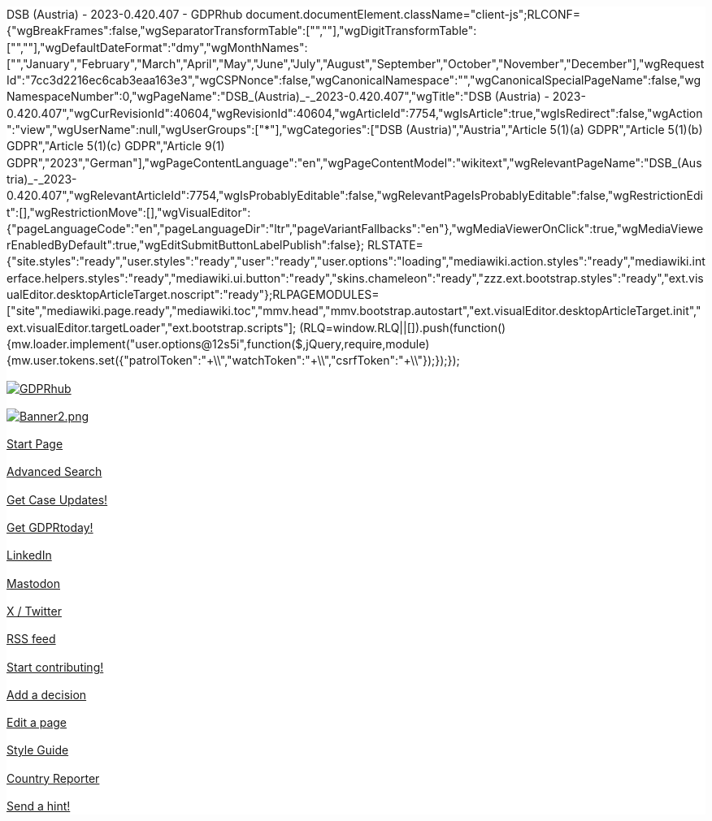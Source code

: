  DSB (Austria) - 2023-0.420.407 - GDPRhub document.documentElement.className="client-js";RLCONF={"wgBreakFrames":false,"wgSeparatorTransformTable":\["",""\],"wgDigitTransformTable":\["",""\],"wgDefaultDateFormat":"dmy","wgMonthNames":\["","January","February","March","April","May","June","July","August","September","October","November","December"\],"wgRequestId":"7cc3d2216ec6cab3eaa163e3","wgCSPNonce":false,"wgCanonicalNamespace":"","wgCanonicalSpecialPageName":false,"wgNamespaceNumber":0,"wgPageName":"DSB\_(Austria)\_-\_2023-0.420.407","wgTitle":"DSB (Austria) - 2023-0.420.407","wgCurRevisionId":40604,"wgRevisionId":40604,"wgArticleId":7754,"wgIsArticle":true,"wgIsRedirect":false,"wgAction":"view","wgUserName":null,"wgUserGroups":\["\*"\],"wgCategories":\["DSB (Austria)","Austria","Article 5(1)(a) GDPR","Article 5(1)(b) GDPR","Article 5(1)(c) GDPR","Article 9(1) GDPR","2023","German"\],"wgPageContentLanguage":"en","wgPageContentModel":"wikitext","wgRelevantPageName":"DSB\_(Austria)\_-\_2023-0.420.407","wgRelevantArticleId":7754,"wgIsProbablyEditable":false,"wgRelevantPageIsProbablyEditable":false,"wgRestrictionEdit":\[\],"wgRestrictionMove":\[\],"wgVisualEditor":{"pageLanguageCode":"en","pageLanguageDir":"ltr","pageVariantFallbacks":"en"},"wgMediaViewerOnClick":true,"wgMediaViewerEnabledByDefault":true,"wgEditSubmitButtonLabelPublish":false}; RLSTATE={"site.styles":"ready","user.styles":"ready","user":"ready","user.options":"loading","mediawiki.action.styles":"ready","mediawiki.interface.helpers.styles":"ready","mediawiki.ui.button":"ready","skins.chameleon":"ready","zzz.ext.bootstrap.styles":"ready","ext.visualEditor.desktopArticleTarget.noscript":"ready"};RLPAGEMODULES=\["site","mediawiki.page.ready","mediawiki.toc","mmv.head","mmv.bootstrap.autostart","ext.visualEditor.desktopArticleTarget.init","ext.visualEditor.targetLoader","ext.bootstrap.scripts"\]; (RLQ=window.RLQ||\[\]).push(function(){mw.loader.implement("user.options@12s5i",function($,jQuery,require,module){mw.user.tokens.set({"patrolToken":"+\\\\","watchToken":"+\\\\","csrfToken":"+\\\\"});});});                    

[![GDPRhub](/images/gdprhub_v5_150.png)](/index.php?title=Welcome_to_GDPRhub "Visit the main page")

[![Banner2.png](/images/5/57/Banner2.png)](https://gdprhub.eu/index.php?title=GDPRtoday)

[Start Page](/index.php?title=Welcome_to_GDPRhub)

[Advanced Search](/index.php?title=Advanced_Search)

[Get Case Updates!](#)

[Get GDPRtoday!](/index.php?title=GDPRtoday)

[LinkedIn](https://www.linkedin.com/showcase/gdprhub)

[Mastodon](https://mastodon.social/@GDPRhub)

[X / Twitter](https://www.twitter.com/GDPRhub)

[RSS feed](https://gdprhub.eu/index.php?title=Special:NewPages&feed=atom&hideredirs=1&limit=10&render=1)

[Start contributing!](#)

[Add a decision](/index.php?title=How_to_add_a_new_decision)

[Edit a page](/index.php?title=How_to_edit_a_page_on_GDPRhub)

[Style Guide](/index.php?title=GDPRhub_style_guide)

[Country Reporter](https://gdprmgmt.noyb.eu/become_country_reporter)

[Send a hint!](mailto:GDPRhub@noyb.eu?subject=GDPRhub%20-%20hint&body=Thank%20you%20for%20sending%20us%20a%20hint!%0A%0AIf%20you%20want%20to%20send%20us%20details%20about%20a%20case%20that%20is%20not%20on%20GDPRhub%20yet%2C%20please%20fill%20out%20the%20form%20below!%0AIf%20you%20want%20to%20send%20us%20any%20other%20information%2C%20just%20delete%20this%20text.%0A%0A%3D%3D%3D%20General%20Details%20%3D%3D%3D%0A%0ALink%20to%20the%20decision%20\(attach%20document%20if%20not%20public\)%3A%0ADPA%2FCourt%3A%0ACountry%3A%0ADate%3A%0A%0A%3D%3D%3D%20Factual%20Summary%20in%20English%20%3D%3D%3D%0A%0A-%3E%20What%20happened%20in%20this%20case%3F%0A%0A%3D%3D%3D%20Summary%20of%20the%20Dispute%20in%20English%20%3D%3D%3D%0A%0A-%3E%20What%20was%20the%20core%20dispute%20about%3F%0A%0A%3D%3D%3D%20Summary%20of%20the%20Holding%20in%20English%20%3D%3D%3D%0A%0A-%3E%20What%20is%20the%20core%20take%20away%20from%20the%20decision%3F%0A%0A%0AThank%20you%20for%20your%20support!%0Anoyb.eu%20team)

